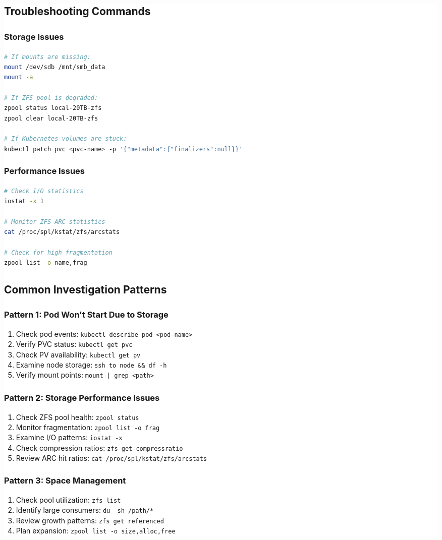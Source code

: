 ## Troubleshooting Commands

### Storage Issues
```bash
# If mounts are missing:
mount /dev/sdb /mnt/smb_data
mount -a

# If ZFS pool is degraded:
zpool status local-20TB-zfs
zpool clear local-20TB-zfs

# If Kubernetes volumes are stuck:
kubectl patch pvc <pvc-name> -p '{"metadata":{"finalizers":null}}'
```

### Performance Issues
```bash
# Check I/O statistics
iostat -x 1

# Monitor ZFS ARC statistics
cat /proc/spl/kstat/zfs/arcstats

# Check for high fragmentation
zpool list -o name,frag
```

## Common Investigation Patterns

### Pattern 1: Pod Won't Start Due to Storage
1. Check pod events: `kubectl describe pod <pod-name>`
2. Verify PVC status: `kubectl get pvc`
3. Check PV availability: `kubectl get pv`
4. Examine node storage: `ssh to node && df -h`
5. Verify mount points: `mount | grep <path>`

### Pattern 2: Storage Performance Issues
1. Check ZFS pool health: `zpool status`
2. Monitor fragmentation: `zpool list -o frag`
3. Examine I/O patterns: `iostat -x`
4. Check compression ratios: `zfs get compressratio`
5. Review ARC hit ratios: `cat /proc/spl/kstat/zfs/arcstats`

### Pattern 3: Space Management
1. Check pool utilization: `zfs list`
2. Identify large consumers: `du -sh /path/*`
3. Review growth patterns: `zfs get referenced`
4. Plan expansion: `zpool list -o size,alloc,free`
